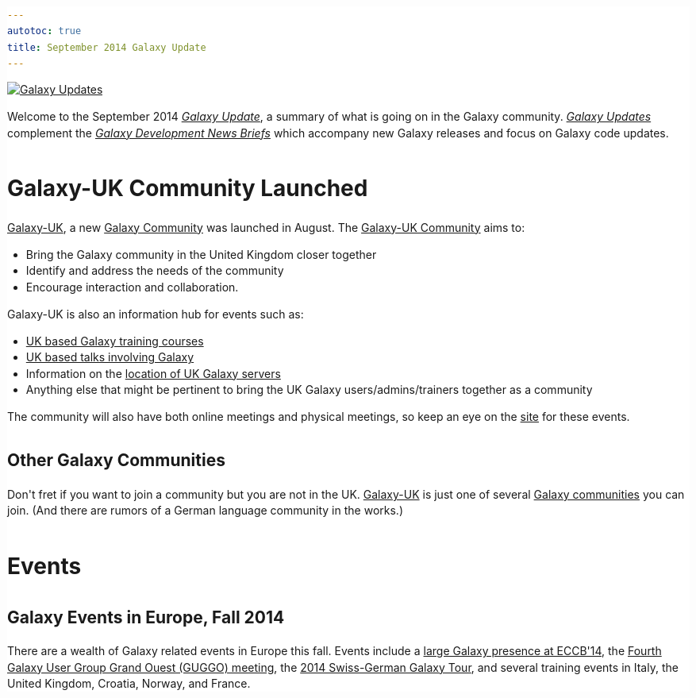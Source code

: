 ```yaml
---
autotoc: true
title: September 2014 Galaxy Update
---
```



<div class='right'></div>

<div class='left'><a href='/src/galaxy-updates/index.md'><img src="/src/images/logos/GalaxyUpdate200.png" alt="Galaxy Updates" width=150 /></a></div>

Welcome to the September 2014 *[Galaxy Update](/src/galaxy-updates/index.md)*, a summary of what is going on in the Galaxy community. *[Galaxy Updates](/src/galaxy-updates/index.md)* complement the *[Galaxy Development News Briefs](/src/dev-news-briefs/index.md)* which accompany new Galaxy releases and focus on Galaxy code updates.  

# Galaxy-UK Community Launched

[Galaxy-UK](http://galaxy-community.org.uk/), a new [Galaxy Community](/src/community/index.md) was launched in August.  The [Galaxy-UK Community](http://galaxy-community.org.uk/) aims to:  

* Bring the Galaxy community in the United Kingdom closer together
* Identify and address the needs of the community
* Encourage interaction and collaboration.

Galaxy-UK is also an information hub for events such as:
* [UK based Galaxy training courses](http://galaxy-community.org.uk/category/galaxy-timeline/training/)
* [UK based talks involving Galaxy](http://galaxy-community.org.uk/news/)
* Information on the [location of UK Galaxy servers](http://galaxy-community.org.uk/galaxy-servers/)
* Anything else that might be pertinent to bring the UK Galaxy users/admins/trainers together as a community

The community will also have both online meetings and physical meetings, so keep an eye on the [site](http://galaxy-community.org.uk/) for these events. 


## Other Galaxy Communities

Don't fret if you want to join a community but you are not in the UK.  [Galaxy-UK](http://galaxy-community.org.uk/) is just one of several [Galaxy communities](/src/community/index.md) you can join.  (And there are rumors of a German language community in the works.)

# Events

## Galaxy Events in Europe, Fall 2014

There are a wealth of Galaxy related events in Europe this fall. Events include a [large Galaxy presence at ECCB'14](/src/events/eccb2014/index.md), the [Fourth Galaxy User Group Grand Ouest (GUGGO) meeting](http://www.biogenouest.org/agenda/evenement/groupe-de-travail-des-utilisateurs-galaxy-du-grand-ouest-guggo), the [2014 Swiss-German Galaxy Tour](/src/events/sg2014/index.md), and several training events in Italy, the United Kingdom, Croatia, Norway, and France.
